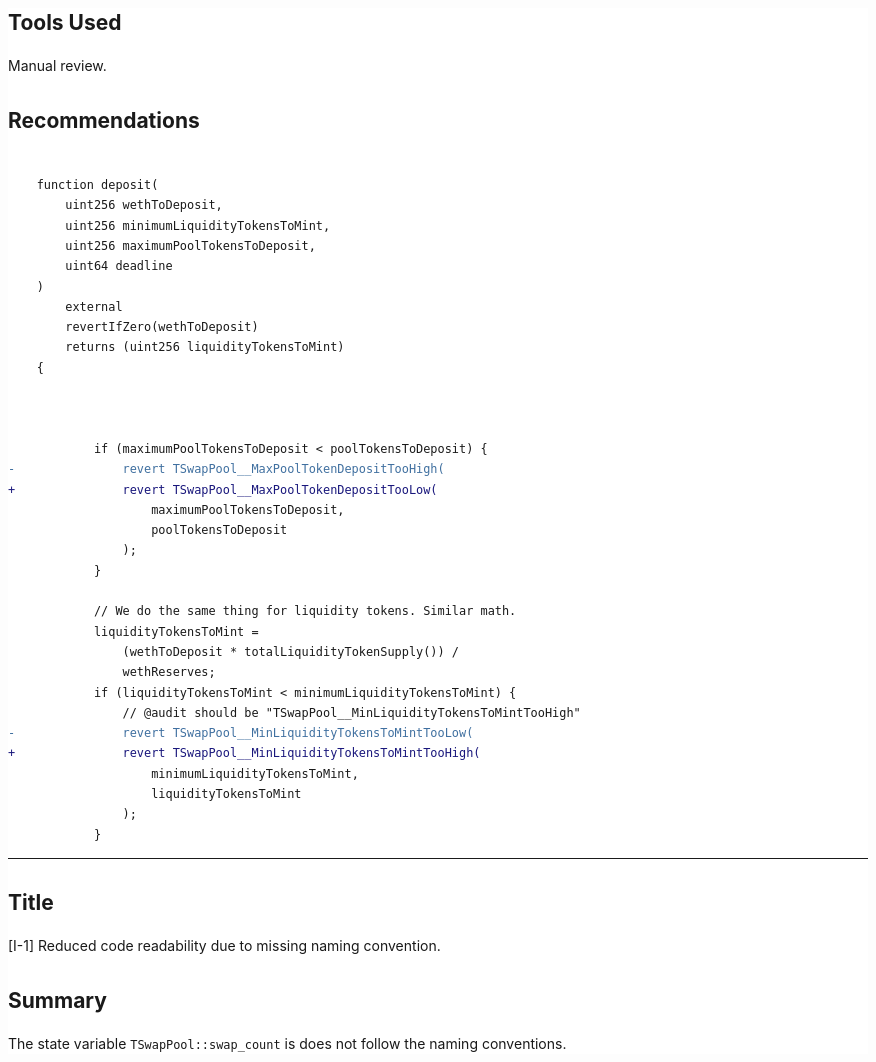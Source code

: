 ## Tools Used
Manual review.

## Recommendations
```diff

    function deposit(
        uint256 wethToDeposit,
        uint256 minimumLiquidityTokensToMint,
        uint256 maximumPoolTokensToDeposit,
        uint64 deadline
    )
        external
        revertIfZero(wethToDeposit)
        returns (uint256 liquidityTokensToMint)
    {



            if (maximumPoolTokensToDeposit < poolTokensToDeposit) {
-               revert TSwapPool__MaxPoolTokenDepositTooHigh(
+               revert TSwapPool__MaxPoolTokenDepositTooLow(
                    maximumPoolTokensToDeposit,
                    poolTokensToDeposit
                );
            }

            // We do the same thing for liquidity tokens. Similar math.
            liquidityTokensToMint =
                (wethToDeposit * totalLiquidityTokenSupply()) /
                wethReserves;
            if (liquidityTokensToMint < minimumLiquidityTokensToMint) {
                // @audit should be "TSwapPool__MinLiquidityTokensToMintTooHigh"
-               revert TSwapPool__MinLiquidityTokensToMintTooLow(
+               revert TSwapPool__MinLiquidityTokensToMintTooHigh(
                    minimumLiquidityTokensToMint,
                    liquidityTokensToMint
                );
            }

```
---
## Title
[I-1] Reduced code readability due to missing naming convention.

## Summary
The state variable `TSwapPool::swap_count` is does not follow the naming conventions.
